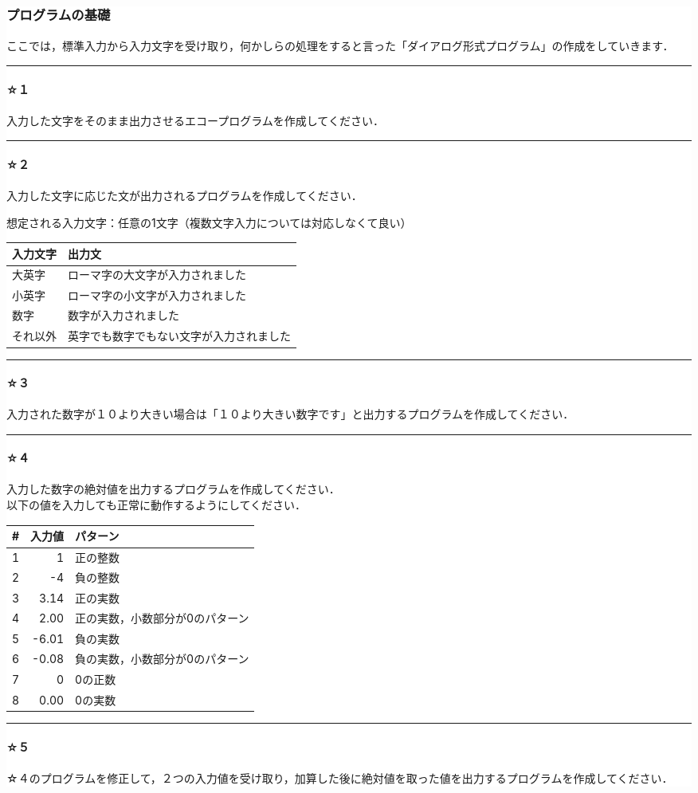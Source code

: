 
### プログラムの基礎
ここでは，標準入力から入力文字を受け取り，何かしらの処理をすると言った「ダイアログ形式プログラム」の作成をしていきます．  

---

#### ☆１
入力した文字をそのまま出力させるエコープログラムを作成してください．  

---

#### ☆２
入力した文字に応じた文が出力されるプログラムを作成してください．  

想定される入力文字：任意の1文字（複数文字入力については対応しなくて良い）

|入力文字|出力文|
|:--|:--|
|大英字|ローマ字の大文字が入力されました|
|小英字|ローマ字の小文字が入力されました|
|数字|数字が入力されました|
|それ以外|英字でも数字でもない文字が入力されました|

---
#### ☆３
入力された数字が１０より大きい場合は「１０より大きい数字です」と出力するプログラムを作成してください．  

---

#### ☆４
入力した数字の絶対値を出力するプログラムを作成してください．  
以下の値を入力しても正常に動作するようにしてください．  

|#|入力値|パターン|
|:--|--:|:--|
|1|1|正の整数|
|2|-4|負の整数|
|3|3.14|正の実数|
|4|2.00|正の実数，小数部分が0のパターン|
|5|-6.01|負の実数|
|6|-0.08|負の実数，小数部分が0のパターン|
|7|0|0の正数|
|8|0.00|0の実数|

---
#### ☆５
☆４のプログラムを修正して，２つの入力値を受け取り，加算した後に絶対値を取った値を出力するプログラムを作成してください．
